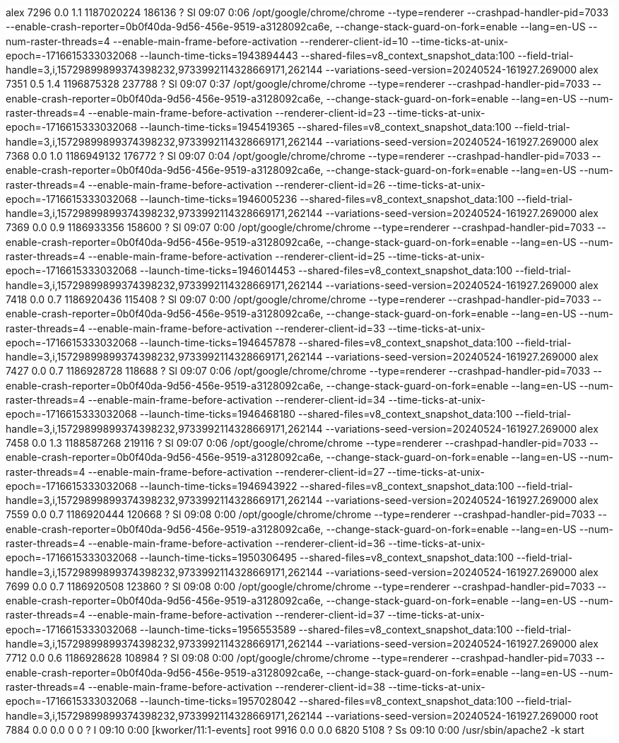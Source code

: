 alex        7296  0.0  1.1 1187020224 186136 ?   Sl   09:07   0:06 /opt/google/chrome/chrome --type=renderer --crashpad-handler-pid=7033 --enable-crash-reporter=0b0f40da-9d56-456e-9519-a3128092ca6e, --change-stack-guard-on-fork=enable --lang=en-US --num-raster-threads=4 --enable-main-frame-before-activation --renderer-client-id=10 --time-ticks-at-unix-epoch=-1716615333032068 --launch-time-ticks=1943894443 --shared-files=v8_context_snapshot_data:100 --field-trial-handle=3,i,15729899899374398232,9733992114328669171,262144 --variations-seed-version=20240524-161927.269000
alex        7351  0.5  1.4 1196875328 237788 ?   Sl   09:07   0:37 /opt/google/chrome/chrome --type=renderer --crashpad-handler-pid=7033 --enable-crash-reporter=0b0f40da-9d56-456e-9519-a3128092ca6e, --change-stack-guard-on-fork=enable --lang=en-US --num-raster-threads=4 --enable-main-frame-before-activation --renderer-client-id=23 --time-ticks-at-unix-epoch=-1716615333032068 --launch-time-ticks=1945419365 --shared-files=v8_context_snapshot_data:100 --field-trial-handle=3,i,15729899899374398232,9733992114328669171,262144 --variations-seed-version=20240524-161927.269000
alex        7368  0.0  1.0 1186949132 176772 ?   Sl   09:07   0:04 /opt/google/chrome/chrome --type=renderer --crashpad-handler-pid=7033 --enable-crash-reporter=0b0f40da-9d56-456e-9519-a3128092ca6e, --change-stack-guard-on-fork=enable --lang=en-US --num-raster-threads=4 --enable-main-frame-before-activation --renderer-client-id=26 --time-ticks-at-unix-epoch=-1716615333032068 --launch-time-ticks=1946005236 --shared-files=v8_context_snapshot_data:100 --field-trial-handle=3,i,15729899899374398232,9733992114328669171,262144 --variations-seed-version=20240524-161927.269000
alex        7369  0.0  0.9 1186933356 158600 ?   Sl   09:07   0:00 /opt/google/chrome/chrome --type=renderer --crashpad-handler-pid=7033 --enable-crash-reporter=0b0f40da-9d56-456e-9519-a3128092ca6e, --change-stack-guard-on-fork=enable --lang=en-US --num-raster-threads=4 --enable-main-frame-before-activation --renderer-client-id=25 --time-ticks-at-unix-epoch=-1716615333032068 --launch-time-ticks=1946014453 --shared-files=v8_context_snapshot_data:100 --field-trial-handle=3,i,15729899899374398232,9733992114328669171,262144 --variations-seed-version=20240524-161927.269000
alex        7418  0.0  0.7 1186920436 115408 ?   Sl   09:07   0:00 /opt/google/chrome/chrome --type=renderer --crashpad-handler-pid=7033 --enable-crash-reporter=0b0f40da-9d56-456e-9519-a3128092ca6e, --change-stack-guard-on-fork=enable --lang=en-US --num-raster-threads=4 --enable-main-frame-before-activation --renderer-client-id=33 --time-ticks-at-unix-epoch=-1716615333032068 --launch-time-ticks=1946457878 --shared-files=v8_context_snapshot_data:100 --field-trial-handle=3,i,15729899899374398232,9733992114328669171,262144 --variations-seed-version=20240524-161927.269000
alex        7427  0.0  0.7 1186928728 118688 ?   Sl   09:07   0:06 /opt/google/chrome/chrome --type=renderer --crashpad-handler-pid=7033 --enable-crash-reporter=0b0f40da-9d56-456e-9519-a3128092ca6e, --change-stack-guard-on-fork=enable --lang=en-US --num-raster-threads=4 --enable-main-frame-before-activation --renderer-client-id=34 --time-ticks-at-unix-epoch=-1716615333032068 --launch-time-ticks=1946468180 --shared-files=v8_context_snapshot_data:100 --field-trial-handle=3,i,15729899899374398232,9733992114328669171,262144 --variations-seed-version=20240524-161927.269000
alex        7458  0.0  1.3 1188587268 219116 ?   Sl   09:07   0:06 /opt/google/chrome/chrome --type=renderer --crashpad-handler-pid=7033 --enable-crash-reporter=0b0f40da-9d56-456e-9519-a3128092ca6e, --change-stack-guard-on-fork=enable --lang=en-US --num-raster-threads=4 --enable-main-frame-before-activation --renderer-client-id=27 --time-ticks-at-unix-epoch=-1716615333032068 --launch-time-ticks=1946943922 --shared-files=v8_context_snapshot_data:100 --field-trial-handle=3,i,15729899899374398232,9733992114328669171,262144 --variations-seed-version=20240524-161927.269000
alex        7559  0.0  0.7 1186920444 120668 ?   Sl   09:08   0:00 /opt/google/chrome/chrome --type=renderer --crashpad-handler-pid=7033 --enable-crash-reporter=0b0f40da-9d56-456e-9519-a3128092ca6e, --change-stack-guard-on-fork=enable --lang=en-US --num-raster-threads=4 --enable-main-frame-before-activation --renderer-client-id=36 --time-ticks-at-unix-epoch=-1716615333032068 --launch-time-ticks=1950306495 --shared-files=v8_context_snapshot_data:100 --field-trial-handle=3,i,15729899899374398232,9733992114328669171,262144 --variations-seed-version=20240524-161927.269000
alex        7699  0.0  0.7 1186920508 123860 ?   Sl   09:08   0:00 /opt/google/chrome/chrome --type=renderer --crashpad-handler-pid=7033 --enable-crash-reporter=0b0f40da-9d56-456e-9519-a3128092ca6e, --change-stack-guard-on-fork=enable --lang=en-US --num-raster-threads=4 --enable-main-frame-before-activation --renderer-client-id=37 --time-ticks-at-unix-epoch=-1716615333032068 --launch-time-ticks=1956553589 --shared-files=v8_context_snapshot_data:100 --field-trial-handle=3,i,15729899899374398232,9733992114328669171,262144 --variations-seed-version=20240524-161927.269000
alex        7712  0.0  0.6 1186928628 108984 ?   Sl   09:08   0:00 /opt/google/chrome/chrome --type=renderer --crashpad-handler-pid=7033 --enable-crash-reporter=0b0f40da-9d56-456e-9519-a3128092ca6e, --change-stack-guard-on-fork=enable --lang=en-US --num-raster-threads=4 --enable-main-frame-before-activation --renderer-client-id=38 --time-ticks-at-unix-epoch=-1716615333032068 --launch-time-ticks=1957028042 --shared-files=v8_context_snapshot_data:100 --field-trial-handle=3,i,15729899899374398232,9733992114328669171,262144 --variations-seed-version=20240524-161927.269000
root        7884  0.0  0.0      0     0 ?        I    09:10   0:00 [kworker/11:1-events]
root        9916  0.0  0.0   6820  5108 ?        Ss   09:10   0:00 /usr/sbin/apache2 -k start
